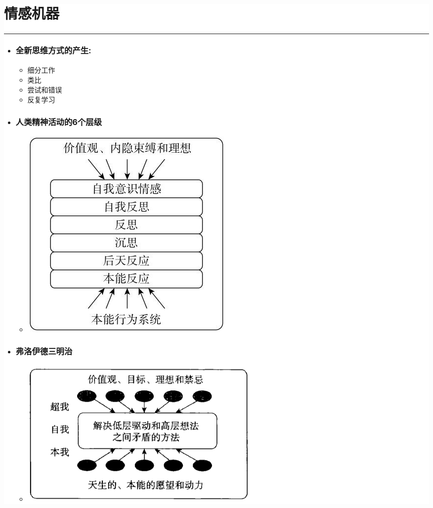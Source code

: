# 情感机器
***

- ### 全新思维方式的产生:
	- 细分工作
	- 类比
	- 尝试和错误
	- 反复学习

- ### 人类精神活动的6个层级

	- ![](img/6.png)

- ### 弗洛伊德三明治

	- ![](img/7.png)
